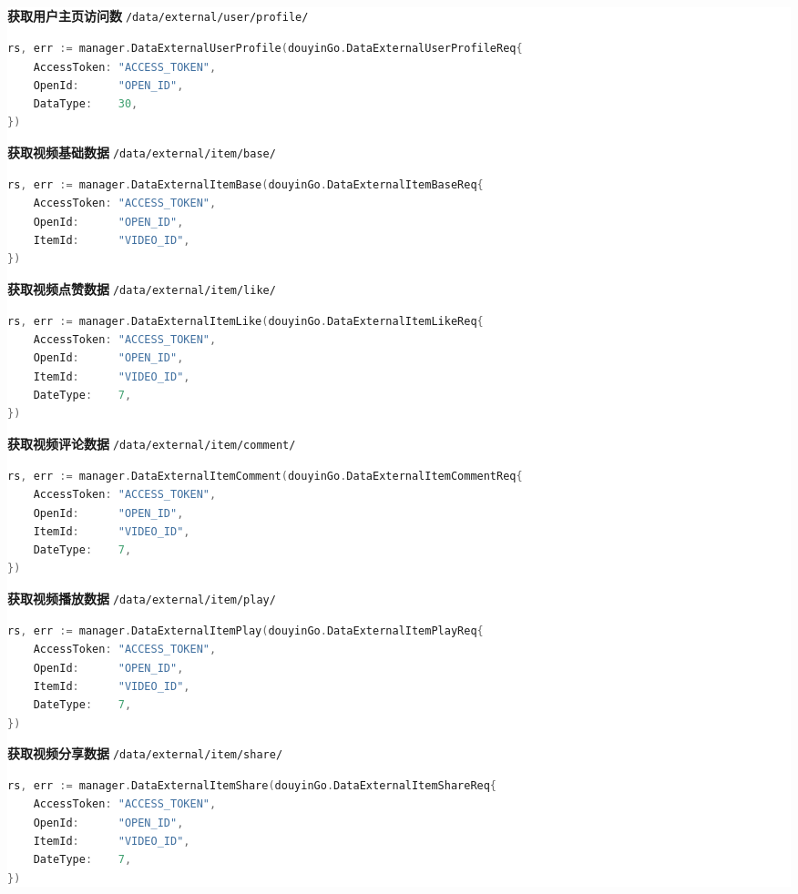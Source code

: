 **获取用户主页访问数** `/data/external/user/profile/`
```go
rs, err := manager.DataExternalUserProfile(douyinGo.DataExternalUserProfileReq{
    AccessToken: "ACCESS_TOKEN",
    OpenId:      "OPEN_ID",
    DataType:    30,
})
```

**获取视频基础数据** `/data/external/item/base/`
```go
rs, err := manager.DataExternalItemBase(douyinGo.DataExternalItemBaseReq{
    AccessToken: "ACCESS_TOKEN",
    OpenId:      "OPEN_ID",
    ItemId:      "VIDEO_ID",
})
```

**获取视频点赞数据** `/data/external/item/like/`
```go
rs, err := manager.DataExternalItemLike(douyinGo.DataExternalItemLikeReq{
    AccessToken: "ACCESS_TOKEN",
    OpenId:      "OPEN_ID",
    ItemId:      "VIDEO_ID",
    DateType:    7,
})
```

**获取视频评论数据** `/data/external/item/comment/`
```go
rs, err := manager.DataExternalItemComment(douyinGo.DataExternalItemCommentReq{
    AccessToken: "ACCESS_TOKEN",
    OpenId:      "OPEN_ID",
    ItemId:      "VIDEO_ID",
    DateType:    7,
})
```

**获取视频播放数据** `/data/external/item/play/`
```go
rs, err := manager.DataExternalItemPlay(douyinGo.DataExternalItemPlayReq{
    AccessToken: "ACCESS_TOKEN",
    OpenId:      "OPEN_ID",
    ItemId:      "VIDEO_ID",
    DateType:    7,
})
```

**获取视频分享数据** `/data/external/item/share/`
```go
rs, err := manager.DataExternalItemShare(douyinGo.DataExternalItemShareReq{
    AccessToken: "ACCESS_TOKEN",
    OpenId:      "OPEN_ID",
    ItemId:      "VIDEO_ID",
    DateType:    7,
})
```
